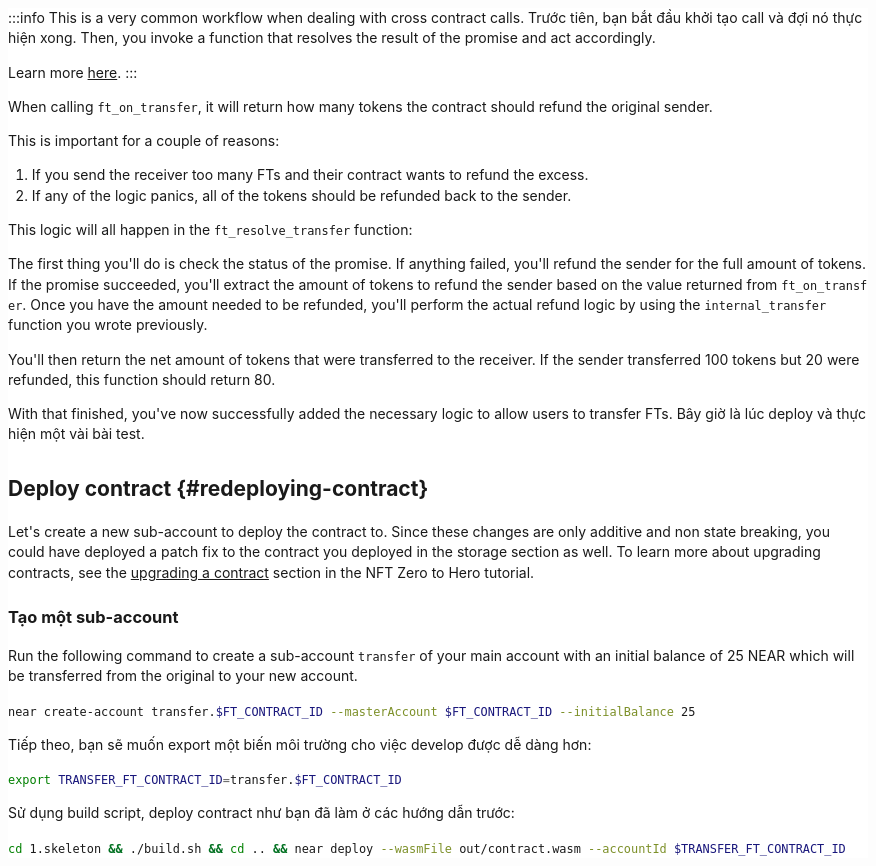 :::info
This is a very common workflow when dealing with cross contract calls. Trước tiên, bạn bắt đầu khởi tạo call và đợi nó thực hiện xong. Then, you invoke a function that resolves the result of the promise and act accordingly.

Learn more [here](../../2.build/2.smart-contracts/anatomy/crosscontract.md).
:::

When calling `ft_on_transfer`, it will return how many tokens the contract should refund the original sender.

This is important for a couple of reasons:
1. If you send the receiver too many FTs and their contract wants to refund the excess.
2. If any of the logic panics, all of the tokens should be refunded back to the sender.

This logic will all happen in the `ft_resolve_transfer` function:

<Github language="rust" start="174" end="221" url="https://github.com/near-examples/ft-tutorial/blob/main/5.transfers/src/ft_core.rs" />

The first thing you'll do is check the status of the promise. If anything failed, you'll refund the sender for the full amount of tokens. If the promise succeeded, you'll extract the amount of tokens to refund the sender based on the value returned from `ft_on_transfer`. Once you have the amount needed to be refunded, you'll perform the actual refund logic by using the `internal_transfer` function you wrote previously.

You'll then return the net amount of tokens that were transferred to the receiver. If the sender transferred 100 tokens but 20 were refunded, this function should return 80.

With that finished, you've now successfully added the necessary logic to allow users to transfer FTs. Bây giờ là lúc deploy và thực hiện một vài bài test.

## Deploy contract {#redeploying-contract}

Let's create a new sub-account to deploy the contract to. Since these changes are only additive and non state breaking, you could have deployed a patch fix to the contract you deployed in the storage section as well. To learn more about upgrading contracts, see the [upgrading a contract](/tutorials/nfts/upgrade-contract) section in the NFT Zero to Hero tutorial.

### Tạo một sub-account

Run the following command to create a sub-account `transfer` of your main account with an initial balance of 25 NEAR which will be transferred from the original to your new account.

```bash
near create-account transfer.$FT_CONTRACT_ID --masterAccount $FT_CONTRACT_ID --initialBalance 25
```

Tiếp theo, bạn sẽ muốn export một biến môi trường cho việc develop được dễ dàng hơn:

```bash
export TRANSFER_FT_CONTRACT_ID=transfer.$FT_CONTRACT_ID
```

Sử dụng build script, deploy contract như bạn đã làm ở các hướng dẫn trước:

```bash
cd 1.skeleton && ./build.sh && cd .. && near deploy --wasmFile out/contract.wasm --accountId $TRANSFER_FT_CONTRACT_ID
```
